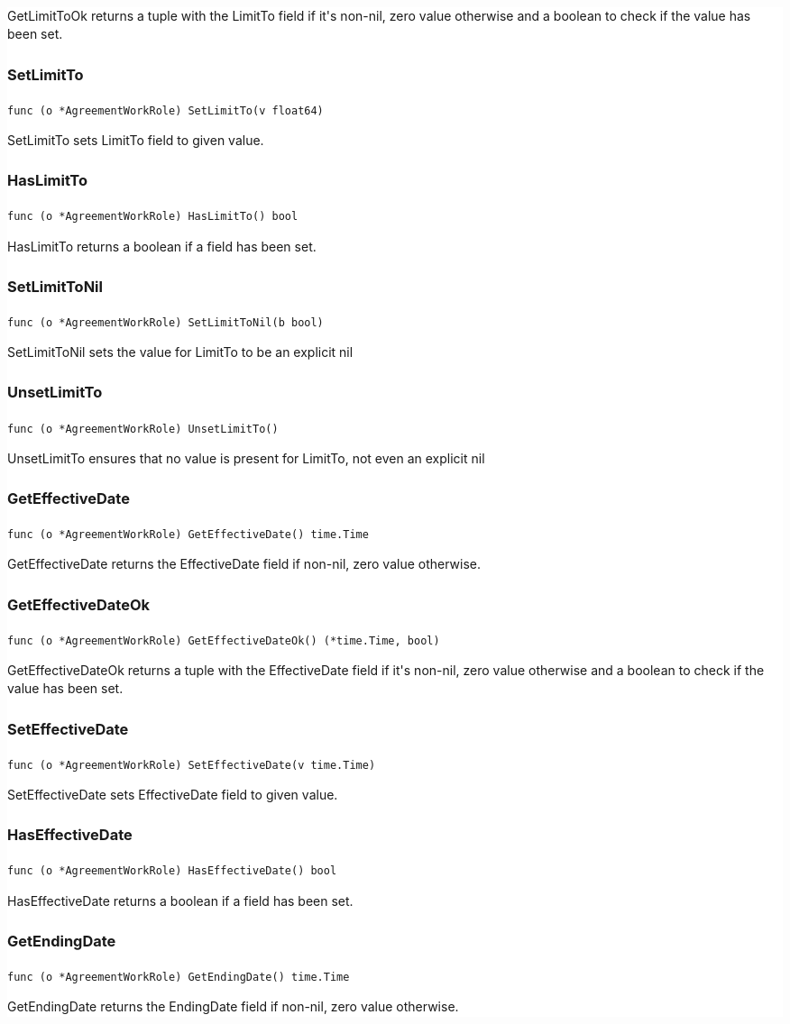GetLimitToOk returns a tuple with the LimitTo field if it's non-nil, zero value otherwise
and a boolean to check if the value has been set.

### SetLimitTo

`func (o *AgreementWorkRole) SetLimitTo(v float64)`

SetLimitTo sets LimitTo field to given value.

### HasLimitTo

`func (o *AgreementWorkRole) HasLimitTo() bool`

HasLimitTo returns a boolean if a field has been set.

### SetLimitToNil

`func (o *AgreementWorkRole) SetLimitToNil(b bool)`

 SetLimitToNil sets the value for LimitTo to be an explicit nil

### UnsetLimitTo
`func (o *AgreementWorkRole) UnsetLimitTo()`

UnsetLimitTo ensures that no value is present for LimitTo, not even an explicit nil
### GetEffectiveDate

`func (o *AgreementWorkRole) GetEffectiveDate() time.Time`

GetEffectiveDate returns the EffectiveDate field if non-nil, zero value otherwise.

### GetEffectiveDateOk

`func (o *AgreementWorkRole) GetEffectiveDateOk() (*time.Time, bool)`

GetEffectiveDateOk returns a tuple with the EffectiveDate field if it's non-nil, zero value otherwise
and a boolean to check if the value has been set.

### SetEffectiveDate

`func (o *AgreementWorkRole) SetEffectiveDate(v time.Time)`

SetEffectiveDate sets EffectiveDate field to given value.

### HasEffectiveDate

`func (o *AgreementWorkRole) HasEffectiveDate() bool`

HasEffectiveDate returns a boolean if a field has been set.

### GetEndingDate

`func (o *AgreementWorkRole) GetEndingDate() time.Time`

GetEndingDate returns the EndingDate field if non-nil, zero value otherwise.
